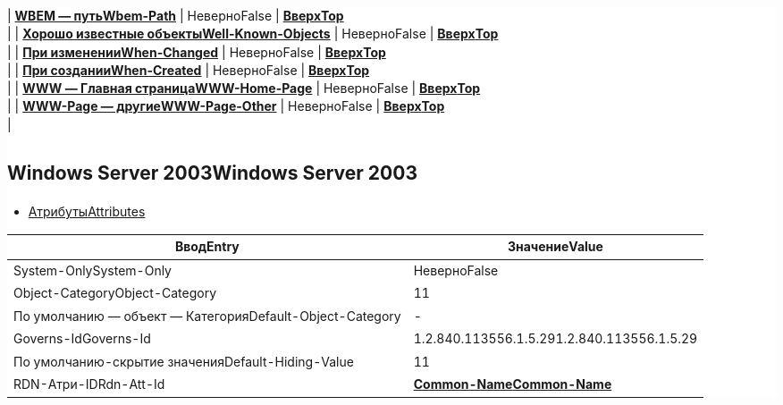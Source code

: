 | [<span data-ttu-id="52d56-362">**WBEM — путь**</span><span class="sxs-lookup"><span data-stu-id="52d56-362">**Wbem-Path**</span></span>](a-wbempath.md)                                           | <span data-ttu-id="52d56-363">Неверно</span><span class="sxs-lookup"><span data-stu-id="52d56-363">False</span></span>     | [<span data-ttu-id="52d56-364">**Вверх**</span><span class="sxs-lookup"><span data-stu-id="52d56-364">**Top**</span></span>](c-top.md)<br/>                   |
| [<span data-ttu-id="52d56-365">**Хорошо известные объекты**</span><span class="sxs-lookup"><span data-stu-id="52d56-365">**Well-Known-Objects**</span></span>](a-wellknownobjects.md)                          | <span data-ttu-id="52d56-366">Неверно</span><span class="sxs-lookup"><span data-stu-id="52d56-366">False</span></span>     | [<span data-ttu-id="52d56-367">**Вверх**</span><span class="sxs-lookup"><span data-stu-id="52d56-367">**Top**</span></span>](c-top.md)<br/>                   |
| [<span data-ttu-id="52d56-368">**При изменении**</span><span class="sxs-lookup"><span data-stu-id="52d56-368">**When-Changed**</span></span>](a-whenchanged.md)                                     | <span data-ttu-id="52d56-369">Неверно</span><span class="sxs-lookup"><span data-stu-id="52d56-369">False</span></span>     | [<span data-ttu-id="52d56-370">**Вверх**</span><span class="sxs-lookup"><span data-stu-id="52d56-370">**Top**</span></span>](c-top.md)<br/>                   |
| [<span data-ttu-id="52d56-371">**При создании**</span><span class="sxs-lookup"><span data-stu-id="52d56-371">**When-Created**</span></span>](a-whencreated.md)                                     | <span data-ttu-id="52d56-372">Неверно</span><span class="sxs-lookup"><span data-stu-id="52d56-372">False</span></span>     | [<span data-ttu-id="52d56-373">**Вверх**</span><span class="sxs-lookup"><span data-stu-id="52d56-373">**Top**</span></span>](c-top.md)<br/>                   |
| [<span data-ttu-id="52d56-374">**WWW — Главная страница**</span><span class="sxs-lookup"><span data-stu-id="52d56-374">**WWW-Home-Page**</span></span>](a-wwwhomepage.md)                                    | <span data-ttu-id="52d56-375">Неверно</span><span class="sxs-lookup"><span data-stu-id="52d56-375">False</span></span>     | [<span data-ttu-id="52d56-376">**Вверх**</span><span class="sxs-lookup"><span data-stu-id="52d56-376">**Top**</span></span>](c-top.md)<br/>                   |
| [<span data-ttu-id="52d56-377">**WWW-Page — другие**</span><span class="sxs-lookup"><span data-stu-id="52d56-377">**WWW-Page-Other**</span></span>](a-url.md)                                           | <span data-ttu-id="52d56-378">Неверно</span><span class="sxs-lookup"><span data-stu-id="52d56-378">False</span></span>     | [<span data-ttu-id="52d56-379">**Вверх**</span><span class="sxs-lookup"><span data-stu-id="52d56-379">**Top**</span></span>](c-top.md)<br/>                   |



## <a name="windows-server-2003"></a><span data-ttu-id="52d56-380">Windows Server 2003</span><span class="sxs-lookup"><span data-stu-id="52d56-380">Windows Server 2003</span></span>

-   [<span data-ttu-id="52d56-381">Атрибуты</span><span class="sxs-lookup"><span data-stu-id="52d56-381">Attributes</span></span>](#windows-server-2003-attributes)



| <span data-ttu-id="52d56-382">Ввод</span><span class="sxs-lookup"><span data-stu-id="52d56-382">Entry</span></span> | <span data-ttu-id="52d56-383">Значение</span><span class="sxs-lookup"><span data-stu-id="52d56-383">Value</span></span> |
|-----------------------------|----------------------------------------------------------------------------------------------|
| <span data-ttu-id="52d56-384">System-Only</span><span class="sxs-lookup"><span data-stu-id="52d56-384">System-Only</span></span>                 | <span data-ttu-id="52d56-385">Неверно</span><span class="sxs-lookup"><span data-stu-id="52d56-385">False</span></span>                                                                                        |
| <span data-ttu-id="52d56-386">Object-Category</span><span class="sxs-lookup"><span data-stu-id="52d56-386">Object-Category</span></span>             | <span data-ttu-id="52d56-387">1</span><span class="sxs-lookup"><span data-stu-id="52d56-387">1</span></span>                                                                                            |
| <span data-ttu-id="52d56-388">По умолчанию — объект — Категория</span><span class="sxs-lookup"><span data-stu-id="52d56-388">Default-Object-Category</span></span>     | \-                                                                                           |
| <span data-ttu-id="52d56-389">Governs-Id</span><span class="sxs-lookup"><span data-stu-id="52d56-389">Governs-Id</span></span>                  | <span data-ttu-id="52d56-390">1.2.840.113556.1.5.29</span><span class="sxs-lookup"><span data-stu-id="52d56-390">1.2.840.113556.1.5.29</span></span>                                                                        |
| <span data-ttu-id="52d56-391">По умолчанию-скрытие значения</span><span class="sxs-lookup"><span data-stu-id="52d56-391">Default-Hiding-Value</span></span>        | <span data-ttu-id="52d56-392">1</span><span class="sxs-lookup"><span data-stu-id="52d56-392">1</span></span>                                                                                            |
| <span data-ttu-id="52d56-393">RDN-Атри-ID</span><span class="sxs-lookup"><span data-stu-id="52d56-393">Rdn-Att-Id</span></span>                  | [<span data-ttu-id="52d56-394">**Common-Name**</span><span class="sxs-lookup"><span data-stu-id="52d56-394">**Common-Name**</span></span>](a-cn.md)<br/>                                                       |